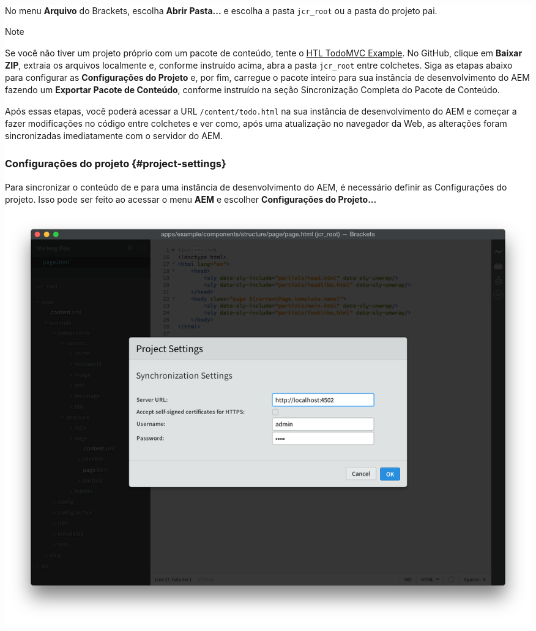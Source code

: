 No menu **Arquivo** do Brackets, escolha **Abrir Pasta...** e escolha a pasta `jcr_root` ou a pasta do projeto pai.

>[!NOTE]
>
>Se você não tiver um projeto próprio com um pacote de conteúdo, tente o [HTL TodoMVC Example](https://github.com/Adobe-Marketing-Cloud/aem-sightly-sample-todomvc). No GitHub, clique em **Baixar ZIP**, extraia os arquivos localmente e, conforme instruído acima, abra a pasta `jcr_root` entre colchetes. Siga as etapas abaixo para configurar as **Configurações do Projeto** e, por fim, carregue o pacote inteiro para sua instância de desenvolvimento do AEM fazendo um **Exportar Pacote de Conteúdo**, conforme instruído na seção Sincronização Completa do Pacote de Conteúdo.
>
>Após essas etapas, você poderá acessar a URL `/content/todo.html` na sua instância de desenvolvimento do AEM e começar a fazer modificações no código entre colchetes e ver como, após uma atualização no navegador da Web, as alterações foram sincronizadas imediatamente com o servidor do AEM.

### Configurações do projeto {#project-settings}

Para sincronizar o conteúdo de e para uma instância de desenvolvimento do AEM, é necessário definir as Configurações do projeto. Isso pode ser feito ao acessar o menu **AEM** e escolher **Configurações do Projeto...**

![chlimage_1-55](assets/chlimage_1-55a.png)
